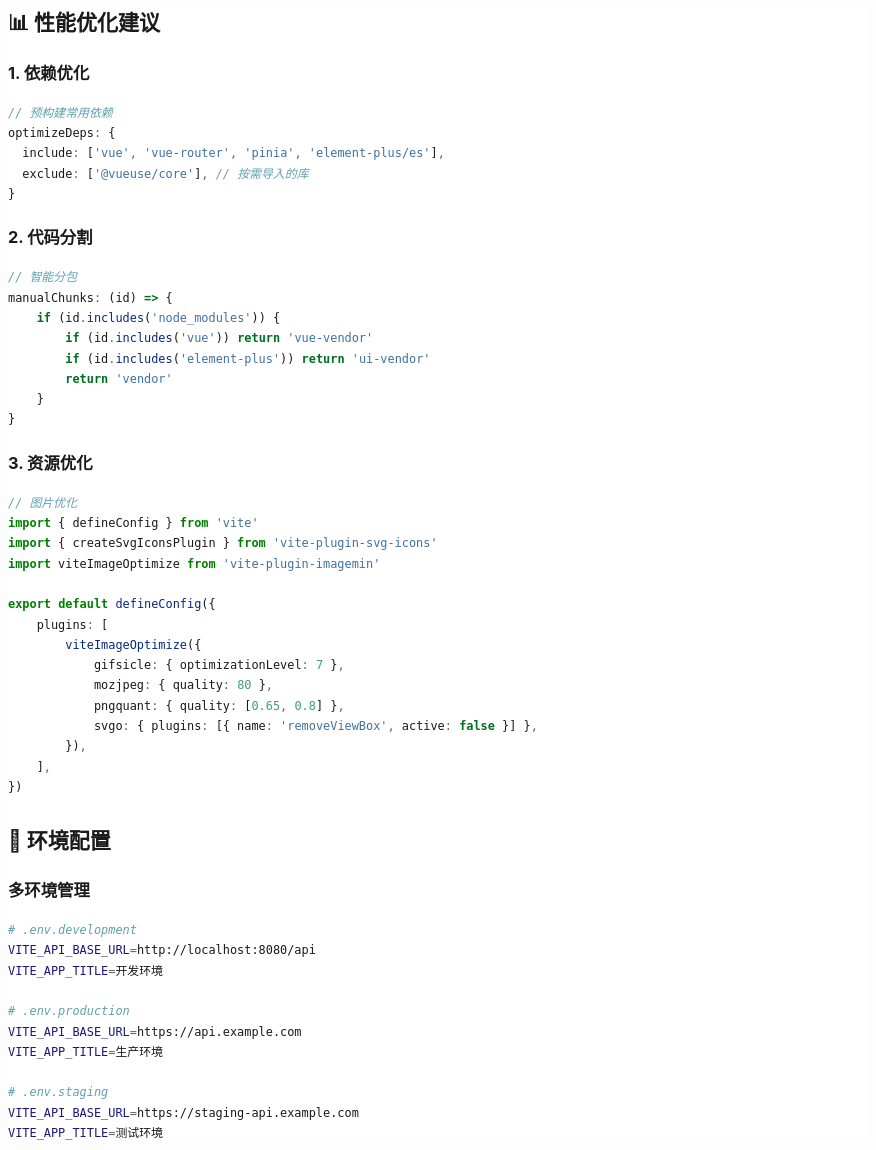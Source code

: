 ## 📊 性能优化建议

### 1. 依赖优化

```typescript
// 预构建常用依赖
optimizeDeps: {
  include: ['vue', 'vue-router', 'pinia', 'element-plus/es'],
  exclude: ['@vueuse/core'], // 按需导入的库
}
```

### 2. 代码分割

```typescript
// 智能分包
manualChunks: (id) => {
	if (id.includes('node_modules')) {
		if (id.includes('vue')) return 'vue-vendor'
		if (id.includes('element-plus')) return 'ui-vendor'
		return 'vendor'
	}
}
```

### 3. 资源优化

```typescript
// 图片优化
import { defineConfig } from 'vite'
import { createSvgIconsPlugin } from 'vite-plugin-svg-icons'
import viteImageOptimize from 'vite-plugin-imagemin'

export default defineConfig({
	plugins: [
		viteImageOptimize({
			gifsicle: { optimizationLevel: 7 },
			mozjpeg: { quality: 80 },
			pngquant: { quality: [0.65, 0.8] },
			svgo: { plugins: [{ name: 'removeViewBox', active: false }] },
		}),
	],
})
```

## 🔧 环境配置

### 多环境管理

```bash
# .env.development
VITE_API_BASE_URL=http://localhost:8080/api
VITE_APP_TITLE=开发环境

# .env.production
VITE_API_BASE_URL=https://api.example.com
VITE_APP_TITLE=生产环境

# .env.staging
VITE_API_BASE_URL=https://staging-api.example.com
VITE_APP_TITLE=测试环境
```
